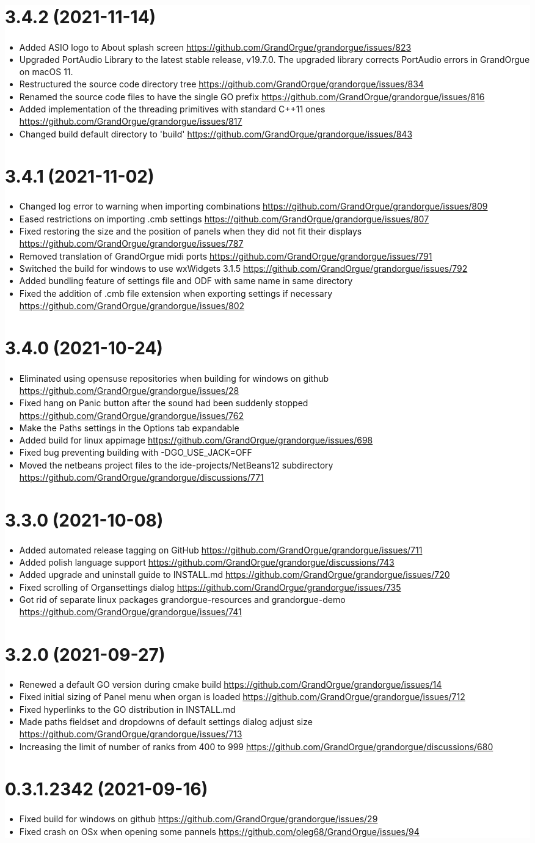 # 3.4.2 (2021-11-14)
- Added ASIO logo to About splash screen https://github.com/GrandOrgue/grandorgue/issues/823
- Upgraded PortAudio Library to the latest stable release, v19.7.0. The upgraded library corrects PortAudio errors in GrandOrgue on macOS 11.
- Restructured the source code directory tree https://github.com/GrandOrgue/grandorgue/issues/834
- Renamed the source code files to have the single GO prefix https://github.com/GrandOrgue/grandorgue/issues/816
- Added implementation of the threading primitives with standard C++11 ones https://github.com/GrandOrgue/grandorgue/issues/817
- Changed build default directory to 'build' https://github.com/GrandOrgue/grandorgue/issues/843
# 3.4.1 (2021-11-02)
- Changed log error to warning when importing combinations https://github.com/GrandOrgue/grandorgue/issues/809
- Eased restrictions on importing .cmb settings https://github.com/GrandOrgue/grandorgue/issues/807
- Fixed restoring the size and the position of panels when they did not fit their displays https://github.com/GrandOrgue/grandorgue/issues/787
- Removed translation of GrandOrgue midi ports https://github.com/GrandOrgue/grandorgue/issues/791
- Switched the build for windows to use wxWidgets 3.1.5 https://github.com/GrandOrgue/grandorgue/issues/792
- Added bundling feature of settings file and ODF with same name in same directory
- Fixed the addition of .cmb file extension when exporting settings if necessary https://github.com/GrandOrgue/grandorgue/issues/802
# 3.4.0 (2021-10-24)
- Eliminated using opensuse repositories when building for windows on github https://github.com/GrandOrgue/grandorgue/issues/28
- Fixed hang on Panic button after the sound had been suddenly stopped https://github.com/GrandOrgue/grandorgue/issues/762
- Make the Paths settings in the Options tab expandable
- Added build for linux appimage https://github.com/GrandOrgue/grandorgue/issues/698
- Fixed bug preventing building with -DGO_USE_JACK=OFF
- Moved the netbeans project files to the ide-projects/NetBeans12 subdirectory https://github.com/GrandOrgue/grandorgue/discussions/771
# 3.3.0 (2021-10-08)
- Added automated release tagging on GitHub https://github.com/GrandOrgue/grandorgue/issues/711
- Added polish language support https://github.com/GrandOrgue/grandorgue/discussions/743
- Added upgrade and uninstall guide to INSTALL.md https://github.com/GrandOrgue/grandorgue/issues/720
- Fixed scrolling of Organsettings dialog https://github.com/GrandOrgue/grandorgue/issues/735
- Got rid of separate linux packages grandorgue-resources and grandorgue-demo https://github.com/GrandOrgue/grandorgue/issues/741
# 3.2.0 (2021-09-27)
- Renewed a default GO version during cmake build https://github.com/GrandOrgue/grandorgue/issues/14
- Fixed initial sizing of Panel menu when organ is loaded https://github.com/GrandOrgue/grandorgue/issues/712
- Fixed hyperlinks to the GO distribution in INSTALL.md
- Made paths fieldset and dropdowns of default settings dialog adjust size https://github.com/GrandOrgue/grandorgue/issues/713
- Increasing the limit of number of ranks from 400 to 999 https://github.com/GrandOrgue/grandorgue/discussions/680
# 0.3.1.2342 (2021-09-16)
- Fixed build for windows on github https://github.com/GrandOrgue/grandorgue/issues/29
- Fixed crash on OSx when opening some pannels https://github.com/oleg68/GrandOrgue/issues/94
